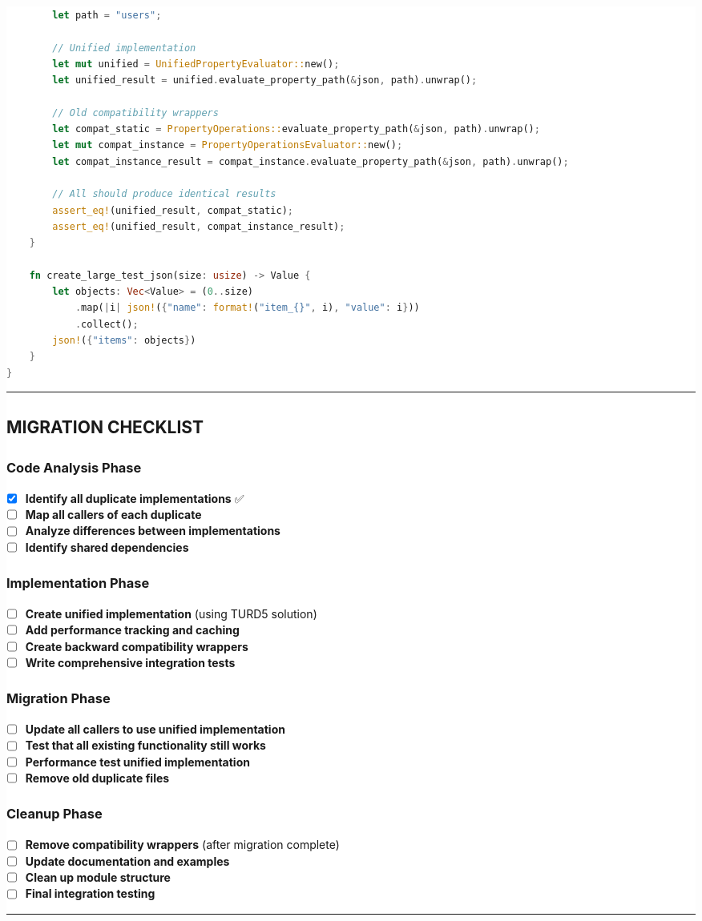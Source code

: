 ```rust
        let path = "users";
        
        // Unified implementation
        let mut unified = UnifiedPropertyEvaluator::new();
        let unified_result = unified.evaluate_property_path(&json, path).unwrap();
        
        // Old compatibility wrappers
        let compat_static = PropertyOperations::evaluate_property_path(&json, path).unwrap();
        let mut compat_instance = PropertyOperationsEvaluator::new();
        let compat_instance_result = compat_instance.evaluate_property_path(&json, path).unwrap();
        
        // All should produce identical results
        assert_eq!(unified_result, compat_static);
        assert_eq!(unified_result, compat_instance_result);
    }
    
    fn create_large_test_json(size: usize) -> Value {
        let objects: Vec<Value> = (0..size)
            .map(|i| json!({"name": format!("item_{}", i), "value": i}))
            .collect();
        json!({"items": objects})
    }
}
```

---

## MIGRATION CHECKLIST

### Code Analysis Phase
- [x] **Identify all duplicate implementations** ✅
- [ ] **Map all callers of each duplicate** 
- [ ] **Analyze differences between implementations**
- [ ] **Identify shared dependencies**

### Implementation Phase  
- [ ] **Create unified implementation** (using TURD5 solution)
- [ ] **Add performance tracking and caching**
- [ ] **Create backward compatibility wrappers**
- [ ] **Write comprehensive integration tests**

### Migration Phase
- [ ] **Update all callers to use unified implementation**
- [ ] **Test that all existing functionality still works**
- [ ] **Performance test unified implementation**
- [ ] **Remove old duplicate files**

### Cleanup Phase
- [ ] **Remove compatibility wrappers** (after migration complete)
- [ ] **Update documentation and examples**
- [ ] **Clean up module structure**
- [ ] **Final integration testing**

---